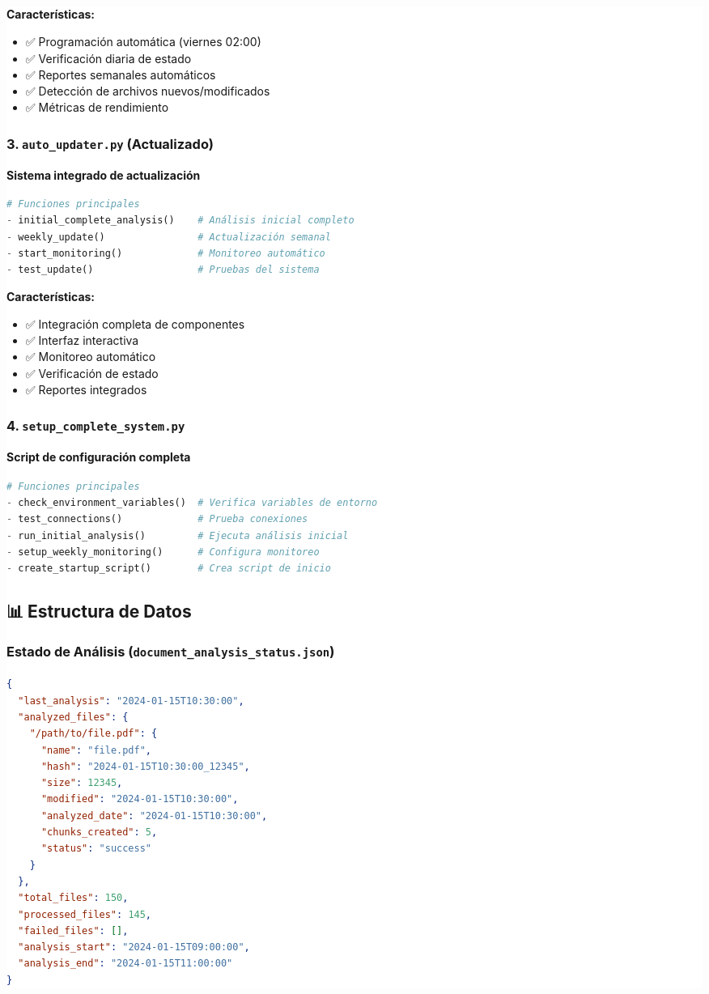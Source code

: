 **Características:**
- ✅ Programación automática (viernes 02:00)
- ✅ Verificación diaria de estado
- ✅ Reportes semanales automáticos
- ✅ Detección de archivos nuevos/modificados
- ✅ Métricas de rendimiento

### 3. **`auto_updater.py` (Actualizado)**
**Sistema integrado de actualización**

```python
# Funciones principales
- initial_complete_analysis()    # Análisis inicial completo
- weekly_update()                # Actualización semanal
- start_monitoring()             # Monitoreo automático
- test_update()                  # Pruebas del sistema
```

**Características:**
- ✅ Integración completa de componentes
- ✅ Interfaz interactiva
- ✅ Monitoreo automático
- ✅ Verificación de estado
- ✅ Reportes integrados

### 4. **`setup_complete_system.py`**
**Script de configuración completa**

```python
# Funciones principales
- check_environment_variables()  # Verifica variables de entorno
- test_connections()             # Prueba conexiones
- run_initial_analysis()         # Ejecuta análisis inicial
- setup_weekly_monitoring()      # Configura monitoreo
- create_startup_script()        # Crea script de inicio
```

## 📊 Estructura de Datos

### Estado de Análisis (`document_analysis_status.json`)
```json
{
  "last_analysis": "2024-01-15T10:30:00",
  "analyzed_files": {
    "/path/to/file.pdf": {
      "name": "file.pdf",
      "hash": "2024-01-15T10:30:00_12345",
      "size": 12345,
      "modified": "2024-01-15T10:30:00",
      "analyzed_date": "2024-01-15T10:30:00",
      "chunks_created": 5,
      "status": "success"
    }
  },
  "total_files": 150,
  "processed_files": 145,
  "failed_files": [],
  "analysis_start": "2024-01-15T09:00:00",
  "analysis_end": "2024-01-15T11:00:00"
}
```
